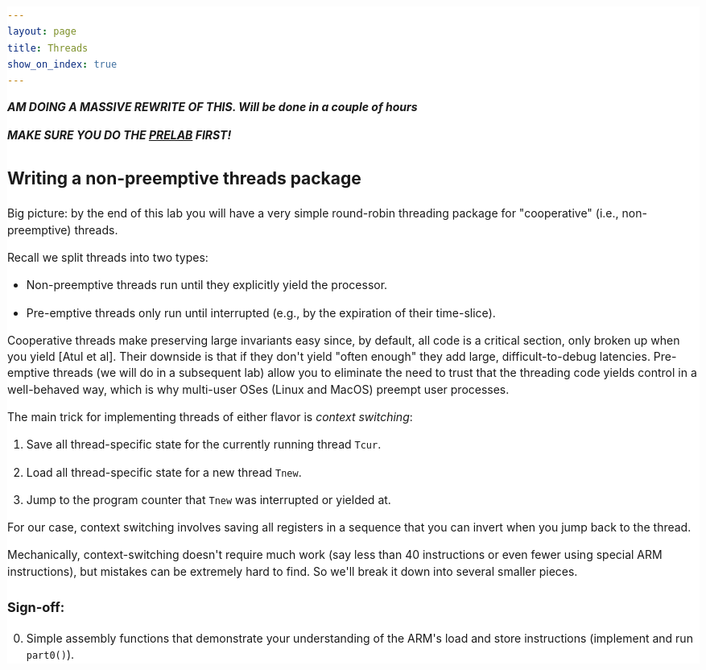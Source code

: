 ```yaml
---
layout: page
title: Threads
show_on_index: true
---
```


***AM DOING A MASSIVE REWRITE OF THIS.  Will be done in a couple of hours***

***MAKE SURE YOU DO THE [PRELAB](PRELAB.md) FIRST!***

## Writing a non-preemptive threads package

Big picture:  by the end of this lab you will have a very simple
round-robin threading package for "cooperative" (i.e., non-preemptive)
threads.

Recall we split threads into two types:

  - Non-preemptive threads run until they explicitly
  yield the processor.

  - Pre-emptive threads only run until interrupted (e.g., by the expiration
  of their time-slice).

Cooperative threads make preserving large invariants easy since, by
default, all code is a critical section, only broken up when you yield
[Atul et al].  Their downside is that if they don't yield "often enough"
they add large, difficult-to-debug latencies.  Pre-emptive threads (we
will do in a subsequent lab) allow you to eliminate the need to trust
that the threading code yields control in a well-behaved way, which is
why   multi-user OSes (Linux and MacOS) preempt user processes.

The main trick for implementing threads of either flavor is *context
switching*:

  1.  Save all thread-specific state for the currently running
   thread `Tcur`.

  2. Load all thread-specific state for a new thread `Tnew`.

  3. Jump to the program counter that `Tnew` was interrupted or yielded at.

For our case, context switching involves saving all registers in a sequence
that you can invert when you jump back to the thread.

Mechanically, context-switching doesn't require much work (say less
than 40 instructions or even fewer using special ARM instructions),
but mistakes can be extremely hard to find.  So we'll break it down into
several smaller pieces.

### Sign-off:

   0. Simple assembly functions that demonstrate your understanding of
   the ARM's load and store instructions (implement and run `part0()`).
